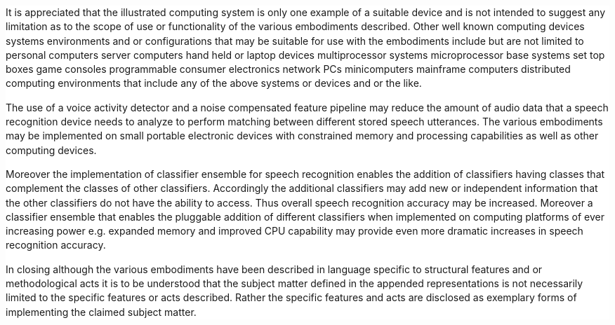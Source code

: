 It is appreciated that the illustrated computing system is only one example of a suitable device and is not intended to suggest any limitation as to the scope of use or functionality of the various embodiments described. Other well known computing devices systems environments and or configurations that may be suitable for use with the embodiments include but are not limited to personal computers server computers hand held or laptop devices multiprocessor systems microprocessor base systems set top boxes game consoles programmable consumer electronics network PCs minicomputers mainframe computers distributed computing environments that include any of the above systems or devices and or the like.

The use of a voice activity detector and a noise compensated feature pipeline may reduce the amount of audio data that a speech recognition device needs to analyze to perform matching between different stored speech utterances. The various embodiments may be implemented on small portable electronic devices with constrained memory and processing capabilities as well as other computing devices.

Moreover the implementation of classifier ensemble for speech recognition enables the addition of classifiers having classes that complement the classes of other classifiers. Accordingly the additional classifiers may add new or independent information that the other classifiers do not have the ability to access. Thus overall speech recognition accuracy may be increased. Moreover a classifier ensemble that enables the pluggable addition of different classifiers when implemented on computing platforms of ever increasing power e.g. expanded memory and improved CPU capability may provide even more dramatic increases in speech recognition accuracy.

In closing although the various embodiments have been described in language specific to structural features and or methodological acts it is to be understood that the subject matter defined in the appended representations is not necessarily limited to the specific features or acts described. Rather the specific features and acts are disclosed as exemplary forms of implementing the claimed subject matter.

